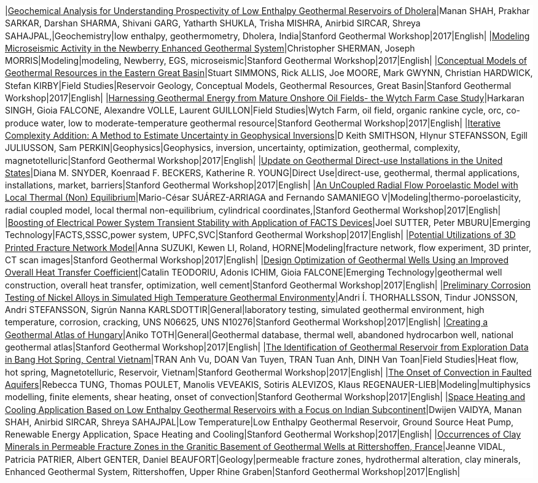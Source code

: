 |[Geochemical Analysis for Understanding Prospectivity of Low Enthalpy Geothermal Reservoirs of Dholera](https://pangea.stanford.edu/ERE/db/IGAstandard/record_detail.php?id=27980)|Manan SHAH, Prakhar SARKAR, Darshan SHARMA, Shivani GARG, Yatharth SHUKLA, Trisha MISHRA, Anirbid SIRCAR, Shreya SAHAJPAL,|Geochemistry|low enthalpy, geothermometry, Dholera, India|Stanford Geothermal Workshop|2017|English|
|[Modeling Microseismic Activity in the Newberry Enhanced Geothermal System](https://pangea.stanford.edu/ERE/db/IGAstandard/record_detail.php?id=27981)|Christopher SHERMAN, Joseph MORRIS|Modeling|modeling, Newberry, EGS, microseismic|Stanford Geothermal Workshop|2017|English|
|[Conceptual Models of Geothermal Resources in the Eastern Great Basin](https://pangea.stanford.edu/ERE/db/IGAstandard/record_detail.php?id=27982)|Stuart SIMMONS, Rick ALLIS, Joe MOORE, Mark GWYNN, Christian HARDWICK, Stefan KIRBY|Field Studies|Reservoir Geology, Conceptual Models, Geothermal Resources, Great Basin|Stanford Geothermal Workshop|2017|English|
|[Harnessing Geothermal Energy from Mature Onshore Oil Fields- the Wytch Farm Case Study](https://pangea.stanford.edu/ERE/db/IGAstandard/record_detail.php?id=27983)|Harkaran SINGH, Gioia FALCONE, Alexandre VOLLE, Laurent GUILLON|Field Studies|Wytch Farm, oil field, organic rankine cycle, orc, co-produce water, low to moderate-temperature geothermal resource|Stanford Geothermal Workshop|2017|English|
|[Iterative Complexity Addition: A Method to Estimate Uncertainty in Geophysical Inversions](https://pangea.stanford.edu/ERE/db/IGAstandard/record_detail.php?id=27984)|D Keith SMITHSON, Hlynur STEFANSSON, Egill JULIUSSON, Sam PERKIN|Geophysics|Geophysics, inversion, uncertainty, optimization, geothermal, complexity, magnetotelluric|Stanford Geothermal Workshop|2017|English|
|[Update on Geothermal Direct-use Installations in the United States](https://pangea.stanford.edu/ERE/db/IGAstandard/record_detail.php?id=27985)|Diana M. SNYDER, Koenraad F. BECKERS, Katherine R. YOUNG|Direct Use|direct-use, geothermal, thermal applications, installations, market, barriers|Stanford Geothermal Workshop|2017|English|
|[An UnCoupled Radial Flow Poroelastic Model with Local Thermal (Non) Equilibrium](https://pangea.stanford.edu/ERE/db/IGAstandard/record_detail.php?id=27986)|Mario-César SUÁREZ-ARRIAGA and Fernando SAMANIEGO V|Modeling|thermo-poroelasticity, radial coupled model, local thermal non-equilibrium, cylindrical coordinates,|Stanford Geothermal Workshop|2017|English|
|[Boosting of Electrical Power System Transient Stability with Application of FACTS Devices](https://pangea.stanford.edu/ERE/db/IGAstandard/record_detail.php?id=27987)|Joel SUTTER, Peter MBURU|Emerging Technology|FACTS,SSSC,power system, UPFC,SVC|Stanford Geothermal Workshop|2017|English|
|[Potential Utilizations of 3D Printed Fracture Network Model](https://pangea.stanford.edu/ERE/db/IGAstandard/record_detail.php?id=27988)|Anna SUZUKI, Kewen LI, Roland, HORNE|Modeling|fracture network, flow experiment, 3D printer, CT scan images|Stanford Geothermal Workshop|2017|English|
|[Design Optimization of Geothermal Wells Using an Improved Overall Heat Transfer Coefficient](https://pangea.stanford.edu/ERE/db/IGAstandard/record_detail.php?id=27989)|Catalin TEODORIU, Adonis ICHIM, Gioia FALCONE|Emerging Technology|geothermal well construction, overall heat transfer, optimization, well cement|Stanford Geothermal Workshop|2017|English|
|[Preliminary Corrosion Testing of Nickel Alloys in Simulated High Temperature Geothermal Environmenty](https://pangea.stanford.edu/ERE/db/IGAstandard/record_detail.php?id=27990)|Andri Í. THORHALLSSON, Tindur JONSSON, Andri STEFANSSON, Sigrún Nanna KARLSDOTTIR|General|laboratory testing, simulated geothermal environment, high temperature, corrosion, cracking, UNS N06625, UNS N10276|Stanford Geothermal Workshop|2017|English|
|[Creating a Geothermal Atlas of Hungary](https://pangea.stanford.edu/ERE/db/IGAstandard/record_detail.php?id=27991)|Aniko TOTH|General|Geothermal database, thermal well, abandoned hydrocarbon well, national geothermal atlas|Stanford Geothermal Workshop|2017|English|
|[The Identification of Geothermal Reservoir from Exploration Data in Bang Hot Spring, Central Vietnam](https://pangea.stanford.edu/ERE/db/IGAstandard/record_detail.php?id=27992)|TRAN Anh Vu, DOAN Van Tuyen, TRAN Tuan Anh, DINH Van Toan|Field Studies|Heat flow, hot spring, Magnetotelluric, Reservoir, Vietnam|Stanford Geothermal Workshop|2017|English|
|[The Onset of Convection in Faulted Aquifers](https://pangea.stanford.edu/ERE/db/IGAstandard/record_detail.php?id=27993)|Rebecca TUNG, Thomas POULET, Manolis VEVEAKIS, Sotiris ALEVIZOS, Klaus REGENAUER-LIEB|Modeling|multiphysics modelling, finite elements, shear heating, onset of convection|Stanford Geothermal Workshop|2017|English|
|[Space Heating and Cooling Application Based on Low Enthalpy Geothermal Reservoirs with a Focus on Indian Subcontinent](https://pangea.stanford.edu/ERE/db/IGAstandard/record_detail.php?id=27994)|Dwijen VAIDYA, Manan SHAH, Anirbid SIRCAR, Shreya SAHAJPAL|Low Temperature|Low Enthalpy Geothermal Reservoir, Ground Source Heat Pump, Renewable Energy Application, Space Heating and Cooling|Stanford Geothermal Workshop|2017|English|
|[Occurrences of Clay Minerals in Permeable Fracture Zones in the Granitic Basement of Geothermal Wells at Rittershoffen, France](https://pangea.stanford.edu/ERE/db/IGAstandard/record_detail.php?id=27995)|Jeanne VIDAL, Patricia PATRIER, Albert GENTER, Daniel BEAUFORT|Geology|permeable fracture zones, hydrothermal alteration, clay minerals, Enhanced Geothermal System, Rittershoffen, Upper Rhine Graben|Stanford Geothermal Workshop|2017|English|